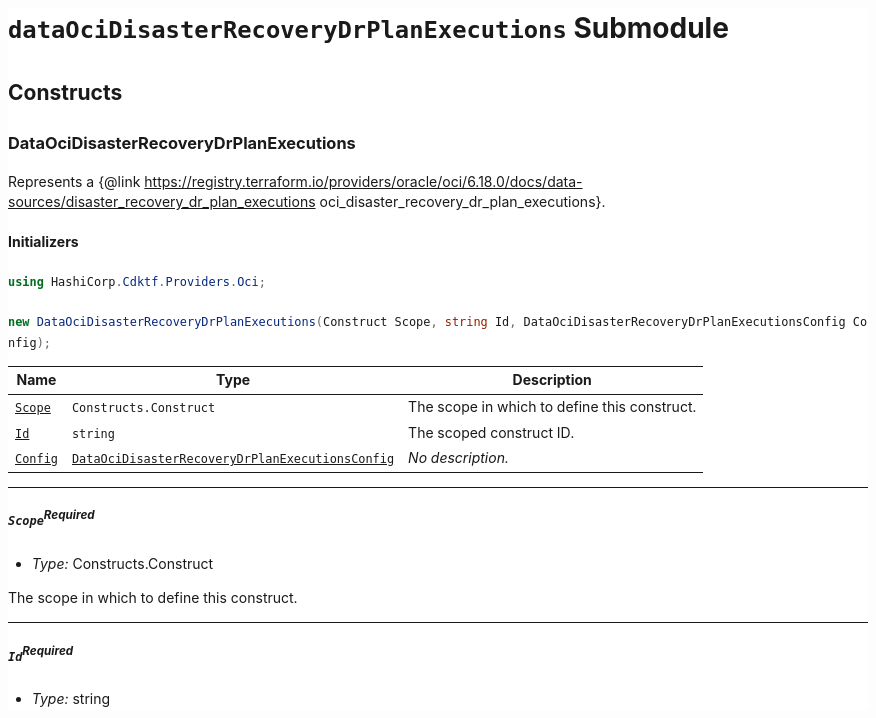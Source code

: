 # `dataOciDisasterRecoveryDrPlanExecutions` Submodule <a name="`dataOciDisasterRecoveryDrPlanExecutions` Submodule" id="rhizo-co-terraform-provider-oci.dataOciDisasterRecoveryDrPlanExecutions"></a>

## Constructs <a name="Constructs" id="Constructs"></a>

### DataOciDisasterRecoveryDrPlanExecutions <a name="DataOciDisasterRecoveryDrPlanExecutions" id="rhizo-co-terraform-provider-oci.dataOciDisasterRecoveryDrPlanExecutions.DataOciDisasterRecoveryDrPlanExecutions"></a>

Represents a {@link https://registry.terraform.io/providers/oracle/oci/6.18.0/docs/data-sources/disaster_recovery_dr_plan_executions oci_disaster_recovery_dr_plan_executions}.

#### Initializers <a name="Initializers" id="rhizo-co-terraform-provider-oci.dataOciDisasterRecoveryDrPlanExecutions.DataOciDisasterRecoveryDrPlanExecutions.Initializer"></a>

```csharp
using HashiCorp.Cdktf.Providers.Oci;

new DataOciDisasterRecoveryDrPlanExecutions(Construct Scope, string Id, DataOciDisasterRecoveryDrPlanExecutionsConfig Config);
```

| **Name** | **Type** | **Description** |
| --- | --- | --- |
| <code><a href="#rhizo-co-terraform-provider-oci.dataOciDisasterRecoveryDrPlanExecutions.DataOciDisasterRecoveryDrPlanExecutions.Initializer.parameter.scope">Scope</a></code> | <code>Constructs.Construct</code> | The scope in which to define this construct. |
| <code><a href="#rhizo-co-terraform-provider-oci.dataOciDisasterRecoveryDrPlanExecutions.DataOciDisasterRecoveryDrPlanExecutions.Initializer.parameter.id">Id</a></code> | <code>string</code> | The scoped construct ID. |
| <code><a href="#rhizo-co-terraform-provider-oci.dataOciDisasterRecoveryDrPlanExecutions.DataOciDisasterRecoveryDrPlanExecutions.Initializer.parameter.config">Config</a></code> | <code><a href="#rhizo-co-terraform-provider-oci.dataOciDisasterRecoveryDrPlanExecutions.DataOciDisasterRecoveryDrPlanExecutionsConfig">DataOciDisasterRecoveryDrPlanExecutionsConfig</a></code> | *No description.* |

---

##### `Scope`<sup>Required</sup> <a name="Scope" id="rhizo-co-terraform-provider-oci.dataOciDisasterRecoveryDrPlanExecutions.DataOciDisasterRecoveryDrPlanExecutions.Initializer.parameter.scope"></a>

- *Type:* Constructs.Construct

The scope in which to define this construct.

---

##### `Id`<sup>Required</sup> <a name="Id" id="rhizo-co-terraform-provider-oci.dataOciDisasterRecoveryDrPlanExecutions.DataOciDisasterRecoveryDrPlanExecutions.Initializer.parameter.id"></a>

- *Type:* string

